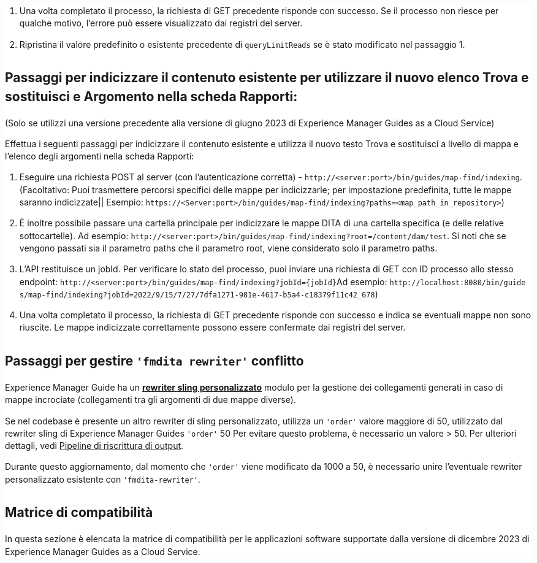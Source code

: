 1. Una volta completato il processo, la richiesta di GET precedente risponde con successo. Se il processo non riesce per qualche motivo, l’errore può essere visualizzato dai registri del server.

1. Ripristina il valore predefinito o esistente precedente di `queryLimitReads` se è stato modificato nel passaggio 1.

## Passaggi per indicizzare il contenuto esistente per utilizzare il nuovo elenco Trova e sostituisci e Argomento nella scheda Rapporti:

(Solo se utilizzi una versione precedente alla versione di giugno 2023 di Experience Manager Guides as a Cloud Service)

Effettua i seguenti passaggi per indicizzare il contenuto esistente e utilizza il nuovo testo Trova e sostituisci a livello di mappa e l’elenco degli argomenti nella scheda Rapporti:

1. Eseguire una richiesta POST al server (con l’autenticazione corretta) - `http://<server:port>/bin/guides/map-find/indexing`. (Facoltativo: Puoi trasmettere percorsi specifici delle mappe per indicizzarle; per impostazione predefinita, tutte le mappe saranno indicizzate|| Esempio: `https://<Server:port>/bin/guides/map-find/indexing?paths=<map_path_in_repository>`)

1. È inoltre possibile passare una cartella principale per indicizzare le mappe DITA di una cartella specifica (e delle relative sottocartelle). Ad esempio: `http://<server:port>/bin/guides/map-find/indexing?root=/content/dam/test`. Si noti che se vengono passati sia il parametro paths che il parametro root, viene considerato solo il parametro paths.

1. L’API restituisce un jobId. Per verificare lo stato del processo, puoi inviare una richiesta di GET con ID processo allo stesso endpoint: `http://<server:port>/bin/guides/map-find/indexing?jobId={jobId}`Ad esempio: `http://localhost:8080/bin/guides/map-find/indexing?jobId=2022/9/15/7/27/7dfa1271-981e-4617-b5a4-c18379f11c42_678`)


1. Una volta completato il processo, la richiesta di GET precedente risponde con successo e indica se eventuali mappe non sono riuscite. Le mappe indicizzate correttamente possono essere confermate dai registri del server.

## Passaggi per gestire `'fmdita rewriter'` conflitto

Experience Manager Guide ha un [**rewriter sling personalizzato**](../cs-install-guide/conf-output-generation.md#custom-rewriter) modulo per la gestione dei collegamenti generati in caso di mappe incrociate (collegamenti tra gli argomenti di due mappe diverse).

Se nel codebase è presente un altro rewriter di sling personalizzato, utilizza un `'order'` valore maggiore di 50, utilizzato dal rewriter sling di Experience Manager Guides `'order'` 50  Per evitare questo problema, è necessario un valore > 50. Per ulteriori dettagli, vedi [Pipeline di riscrittura di output](https://sling.apache.org/documentation/bundles/output-rewriting-pipelines-org-apache-sling-rewriter.html).

Durante questo aggiornamento, dal momento che `'order'` viene modificato da 1000 a 50, è necessario unire l’eventuale rewriter personalizzato esistente con `'fmdita-rewriter'`.


## Matrice di compatibilità

In questa sezione è elencata la matrice di compatibilità per le applicazioni software supportate dalla versione di dicembre 2023 di Experience Manager Guides as a Cloud Service.
